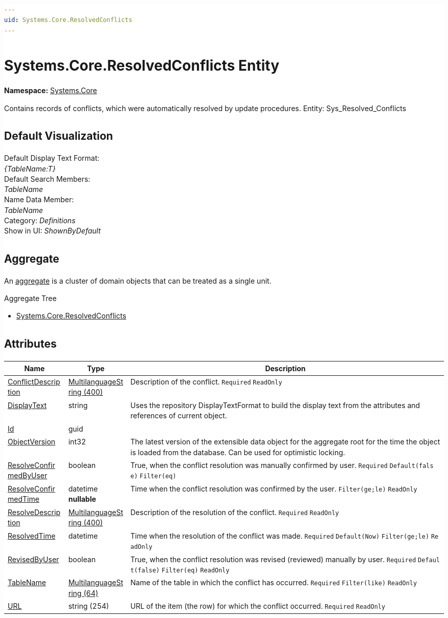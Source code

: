 ```yaml
---
uid: Systems.Core.ResolvedConflicts
---
```

# Systems.Core.ResolvedConflicts Entity

**Namespace:** [Systems.Core](Systems.Core.md)  

Contains records of conflicts, which were automatically resolved by update procedures. Entity: Sys_Resolved_Conflicts

## Default Visualization
Default Display Text Format:  
_{TableName:T}_  
Default Search Members:  
_TableName_  
Name Data Member:  
_TableName_  
Category:  _Definitions_  
Show in UI:  _ShownByDefault_  

## Aggregate
An [aggregate](https://docs.erp.net/tech/advanced/concepts/aggregates.html) is a cluster of domain objects that can be treated as a single unit.  

Aggregate Tree  
* [Systems.Core.ResolvedConflicts](Systems.Core.ResolvedConflicts.md)  

## Attributes

| Name | Type | Description |
| ---- | ---- | --- |
| [ConflictDescription](Systems.Core.ResolvedConflicts.md#conflictdescription) | [MultilanguageString (400)](../data-types.md#multilanguagestring) | Description of the conflict. `Required` `ReadOnly` 
| [DisplayText](Systems.Core.ResolvedConflicts.md#displaytext) | string | Uses the repository DisplayTextFormat to build the display text from the attributes and references of current object. 
| [Id](Systems.Core.ResolvedConflicts.md#id) | guid |  
| [ObjectVersion](Systems.Core.ResolvedConflicts.md#objectversion) | int32 | The latest version of the extensible data object for the aggregate root for the time the object is loaded from the database. Can be used for optimistic locking. 
| [ResolveConfirmedByUser](Systems.Core.ResolvedConflicts.md#resolveconfirmedbyuser) | boolean | True, when the conflict resolution was manually confirmed by user. `Required` `Default(false)` `Filter(eq)` 
| [ResolveConfirmedTime](Systems.Core.ResolvedConflicts.md#resolveconfirmedtime) | datetime __nullable__ | Time when the conflict resolution was confirmed by the user. `Filter(ge;le)` `ReadOnly` 
| [ResolveDescription](Systems.Core.ResolvedConflicts.md#resolvedescription) | [MultilanguageString (400)](../data-types.md#multilanguagestring) | Description of the resolution of the conflict. `Required` `ReadOnly` 
| [ResolvedTime](Systems.Core.ResolvedConflicts.md#resolvedtime) | datetime | Time when the resolution of the conflict was made. `Required` `Default(Now)` `Filter(ge;le)` `ReadOnly` 
| [RevisedByUser](Systems.Core.ResolvedConflicts.md#revisedbyuser) | boolean | True, when the conflict resolution was revised (reviewed) manually by user. `Required` `Default(false)` `Filter(eq)` `ReadOnly` 
| [TableName](Systems.Core.ResolvedConflicts.md#tablename) | [MultilanguageString (64)](../data-types.md#multilanguagestring) | Name of the table in which the conflict has occurred. `Required` `Filter(like)` `ReadOnly` 
| [URL](Systems.Core.ResolvedConflicts.md#url) | string (254) | URL of the item (the row) for which the conflict occurred. `Required` `ReadOnly` 
